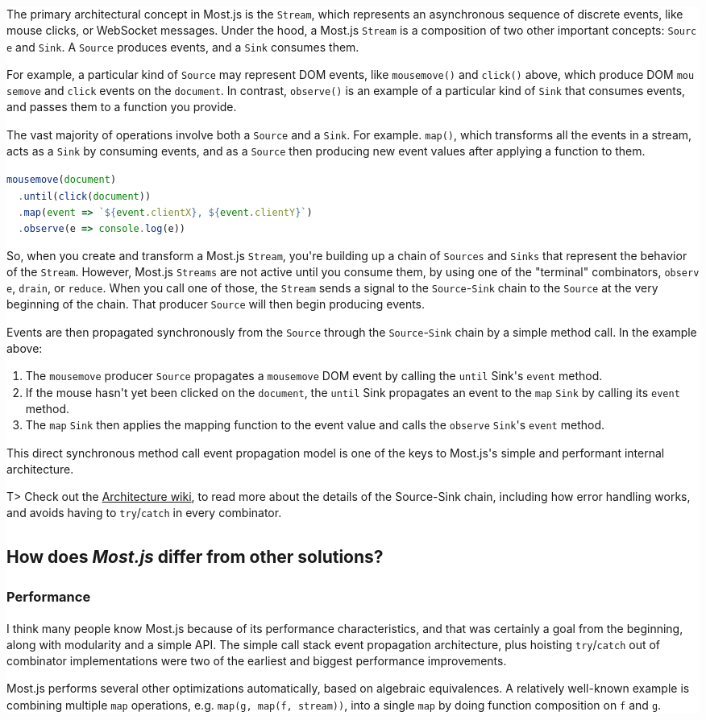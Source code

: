 The primary architectural concept in Most.js is the `Stream`, which represents an asynchronous sequence of discrete events, like mouse clicks, or WebSocket messages. Under the hood, a Most.js `Stream` is a composition of two other important concepts: `Source` and `Sink`. A `Source` produces events, and a `Sink` consumes them.

For example, a particular kind of `Source` may represent DOM events, like `mousemove()` and `click()` above, which produce DOM `mousemove` and `click` events on the `document`. In contrast, `observe()` is an example of a particular kind of `Sink` that consumes events, and passes them to a function you provide.

The vast majority of operations involve both a `Source` and a `Sink`. For example. `map()`, which transforms all the events in a stream, acts as a `Sink` by consuming events, and as a `Source` then producing new event values after applying a function to them.

```js
mousemove(document)
  .until(click(document))
  .map(event => `${event.clientX}, ${event.clientY}`)
  .observe(e => console.log(e))
```

So, when you create and transform a Most.js `Stream`, you're building up a chain of `Sources` and `Sinks` that represent the behavior of the `Stream`. However, Most.js `Streams` are not active until you consume them, by using one of the "terminal" combinators, `observe`, `drain`, or `reduce`. When you call one of those, the `Stream` sends a signal to the `Source`-`Sink` chain to the `Source` at the very beginning of the chain. That producer `Source` will then begin producing events.

Events are then propagated synchronously from the `Source` through the `Source`-`Sink` chain by a simple method call. In the example above:

1. The `mousemove` producer `Source` propagates a `mousemove` DOM event by calling the `until` Sink's `event` method.
2. If the mouse hasn't yet been clicked on the `document`, the `until` Sink propagates an event to the `map` `Sink` by calling its `event` method.
3. The `map` `Sink` then applies the mapping function to the event value and calls the `observe` `Sink`'s `event` method.

This direct synchronous method call event propagation model is one of the keys to Most.js's simple and performant internal architecture.

T> Check out the [Architecture wiki](https://github.com/cujojs/most/wiki/Architecture), to read more about the details of the Source-Sink chain, including how error handling works, and avoids having to `try`/`catch` in every combinator.

## How does *Most.js* differ from other solutions?

### Performance

I think many people know Most.js because of its performance characteristics, and that was certainly a goal from the beginning, along with modularity and a simple API. The simple call stack event propagation architecture, plus hoisting `try`/`catch` out of combinator implementations were two of the earliest and biggest performance improvements.

Most.js performs several other optimizations automatically, based on algebraic equivalences. A relatively well-known example is combining multiple `map` operations, e.g. `map(g, map(f, stream))`, into a single `map` by doing function composition on `f` and `g`.

